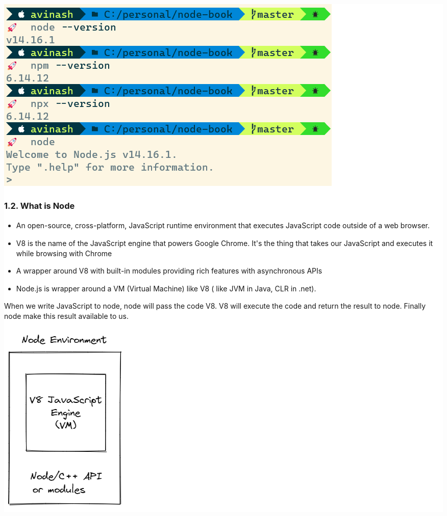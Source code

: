 ![node-install](assets/node-install.png)

### 1.2. What is Node

- An open-source, cross-platform, JavaScript runtime environment that executes JavaScript code outside of a web browser.

- V8 is the name of the JavaScript engine that powers Google Chrome. It's the thing that takes our JavaScript and executes it while browsing with Chrome

- A wrapper around V8 with built-in modules providing rich features with asynchronous APIs

- Node.js is wrapper around a VM (Virtual Machine) like V8 ( like JVM in Java, CLR in .net).

When we write JavaScript to node, node will pass the code V8. V8 will execute the code and return the result to node. Finally node make this result available to us.

![Alt text](assets/what-is-node.png "what is node")

